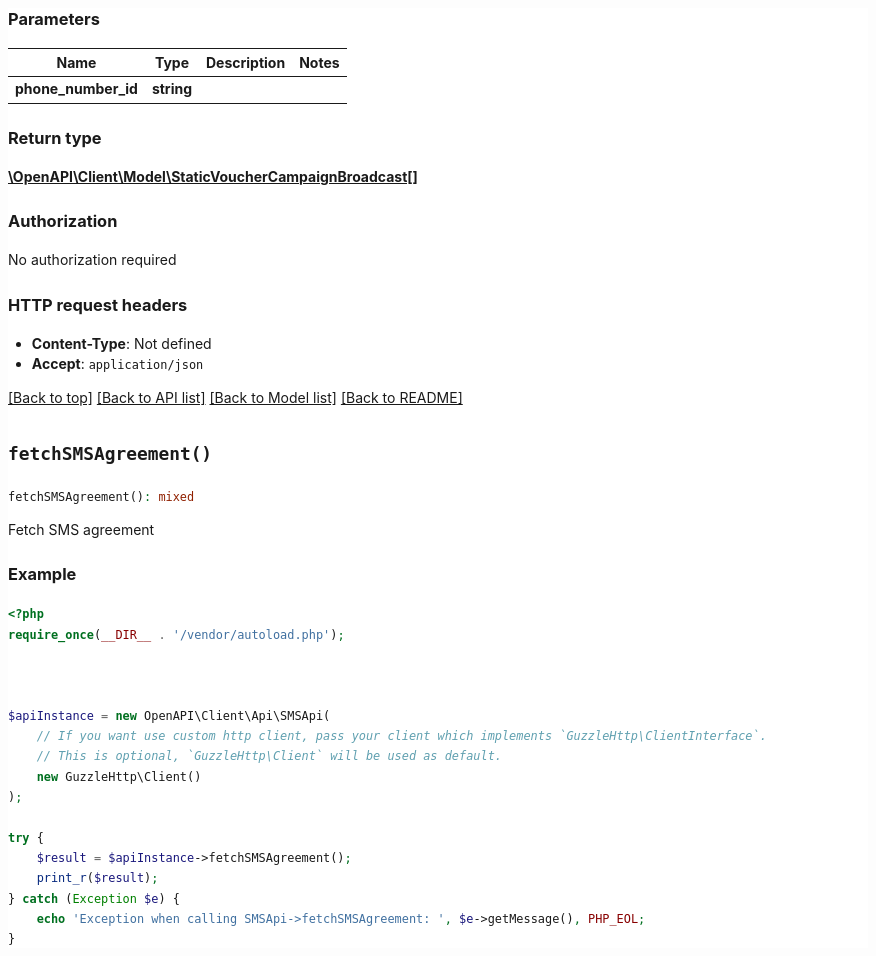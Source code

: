 ### Parameters

Name | Type | Description  | Notes
------------- | ------------- | ------------- | -------------
 **phone_number_id** | **string**|  |

### Return type

[**\OpenAPI\Client\Model\StaticVoucherCampaignBroadcast[]**](../Model/StaticVoucherCampaignBroadcast.md)

### Authorization

No authorization required

### HTTP request headers

- **Content-Type**: Not defined
- **Accept**: `application/json`

[[Back to top]](#) [[Back to API list]](../../README.md#endpoints)
[[Back to Model list]](../../README.md#models)
[[Back to README]](../../README.md)

## `fetchSMSAgreement()`

```php
fetchSMSAgreement(): mixed
```

Fetch SMS agreement

### Example

```php
<?php
require_once(__DIR__ . '/vendor/autoload.php');



$apiInstance = new OpenAPI\Client\Api\SMSApi(
    // If you want use custom http client, pass your client which implements `GuzzleHttp\ClientInterface`.
    // This is optional, `GuzzleHttp\Client` will be used as default.
    new GuzzleHttp\Client()
);

try {
    $result = $apiInstance->fetchSMSAgreement();
    print_r($result);
} catch (Exception $e) {
    echo 'Exception when calling SMSApi->fetchSMSAgreement: ', $e->getMessage(), PHP_EOL;
}
```
